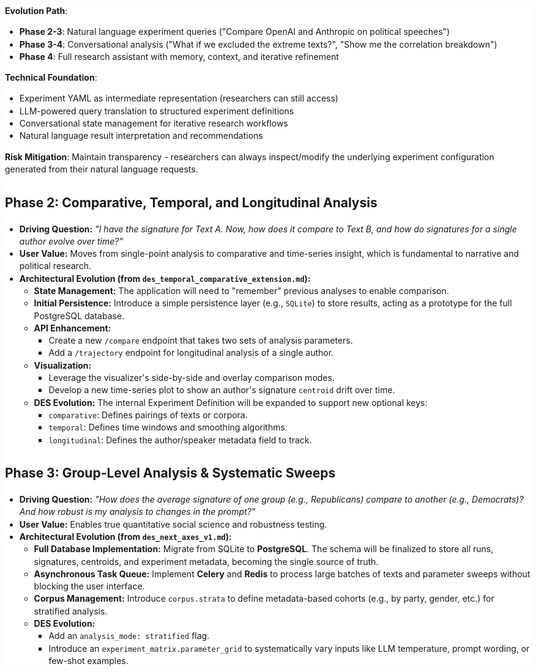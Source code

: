 **Evolution Path**:
- **Phase 2-3**: Natural language experiment queries ("Compare OpenAI and Anthropic on political speeches")
- **Phase 3-4**: Conversational analysis ("What if we excluded the extreme texts?", "Show me the correlation breakdown")
- **Phase 4**: Full research assistant with memory, context, and iterative refinement

**Technical Foundation**:
- Experiment YAML as intermediate representation (researchers can still access)
- LLM-powered query translation to structured experiment definitions
- Conversational state management for iterative research workflows
- Natural language result interpretation and recommendations

**Risk Mitigation**: Maintain transparency - researchers can always inspect/modify the underlying experiment configuration generated from their natural language requests.

## Phase 2: Comparative, Temporal, and Longitudinal Analysis

- **Driving Question:** *"I have the signature for Text A. Now, how does it compare to Text B, and how do signatures for a single author evolve over time?"*
- **User Value:** Moves from single-point analysis to comparative and time-series insight, which is fundamental to narrative and political research.
- **Architectural Evolution (from `des_temporal_comparative_extension.md`):**
    - **State Management:** The application will need to "remember" previous analyses to enable comparison.
    - **Initial Persistence:** Introduce a simple persistence layer (e.g., `SQLite`) to store results, acting as a prototype for the full PostgreSQL database.
    - **API Enhancement:**
        - Create a new `/compare` endpoint that takes two sets of analysis parameters.
        - Add a `/trajectory` endpoint for longitudinal analysis of a single author.
    - **Visualization:**
        - Leverage the visualizer's side-by-side and overlay comparison modes.
        - Develop a new time-series plot to show an author's signature `centroid` drift over time.
    - **DES Evolution:** The internal Experiment Definition will be expanded to support new optional keys:
        - `comparative`: Defines pairings of texts or corpora.
        - `temporal`: Defines time windows and smoothing algorithms.
        - `longitudinal`: Defines the author/speaker metadata field to track.

## Phase 3: Group-Level Analysis & Systematic Sweeps

- **Driving Question:** *"How does the average signature of one group (e.g., Republicans) compare to another (e.g., Democrats)? And how robust is my analysis to changes in the prompt?"*
- **User Value:** Enables true quantitative social science and robustness testing.
- **Architectural Evolution (from `des_next_axes_v1.md`):**
    - **Full Database Implementation:** Migrate from SQLite to **PostgreSQL**. The schema will be finalized to store all runs, signatures, centroids, and experiment metadata, becoming the single source of truth.
    - **Asynchronous Task Queue:** Implement **Celery** and **Redis** to process large batches of texts and parameter sweeps without blocking the user interface.
    - **Corpus Management:** Introduce `corpus.strata` to define metadata-based cohorts (e.g., by party, gender, etc.) for stratified analysis.
    - **DES Evolution:**
        - Add an `analysis_mode: stratified` flag.
        - Introduce an `experiment_matrix.parameter_grid` to systematically vary inputs like LLM temperature, prompt wording, or few-shot examples.
